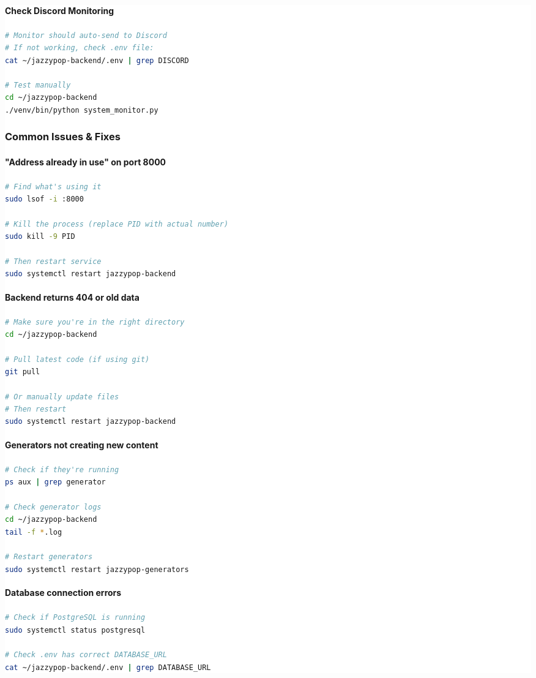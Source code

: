 #### Check Discord Monitoring
```bash
# Monitor should auto-send to Discord
# If not working, check .env file:
cat ~/jazzypop-backend/.env | grep DISCORD

# Test manually
cd ~/jazzypop-backend
./venv/bin/python system_monitor.py
```

### Common Issues & Fixes

#### "Address already in use" on port 8000
```bash
# Find what's using it
sudo lsof -i :8000

# Kill the process (replace PID with actual number)
sudo kill -9 PID

# Then restart service
sudo systemctl restart jazzypop-backend
```

#### Backend returns 404 or old data
```bash
# Make sure you're in the right directory
cd ~/jazzypop-backend

# Pull latest code (if using git)
git pull

# Or manually update files
# Then restart
sudo systemctl restart jazzypop-backend
```

#### Generators not creating new content
```bash
# Check if they're running
ps aux | grep generator

# Check generator logs
cd ~/jazzypop-backend
tail -f *.log

# Restart generators
sudo systemctl restart jazzypop-generators
```

#### Database connection errors
```bash
# Check if PostgreSQL is running
sudo systemctl status postgresql

# Check .env has correct DATABASE_URL
cat ~/jazzypop-backend/.env | grep DATABASE_URL
```
